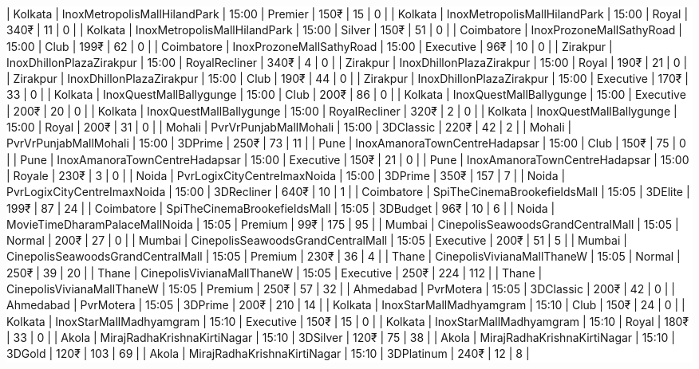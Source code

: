 | Kolkata           | InoxMetropolisMallHilandPark                    | 15:00 | Premier                |   150₹ |       15 |      0 |
| Kolkata           | InoxMetropolisMallHilandPark                    | 15:00 | Royal                  |   340₹ |       11 |      0 |
| Kolkata           | InoxMetropolisMallHilandPark                    | 15:00 | Silver                 |   150₹ |       51 |      0 |
| Coimbatore        | InoxProzoneMallSathyRoad                        | 15:00 | Club                   |   199₹ |       62 |      0 |
| Coimbatore        | InoxProzoneMallSathyRoad                        | 15:00 | Executive              |    96₹ |       10 |      0 |
| Zirakpur          | InoxDhillonPlazaZirakpur                        | 15:00 | RoyalRecliner          |   340₹ |        4 |      0 |
| Zirakpur          | InoxDhillonPlazaZirakpur                        | 15:00 | Royal                  |   190₹ |       21 |      0 |
| Zirakpur          | InoxDhillonPlazaZirakpur                        | 15:00 | Club                   |   190₹ |       44 |      0 |
| Zirakpur          | InoxDhillonPlazaZirakpur                        | 15:00 | Executive              |   170₹ |       33 |      0 |
| Kolkata           | InoxQuestMallBallygunge                         | 15:00 | Club                   |   200₹ |       86 |      0 |
| Kolkata           | InoxQuestMallBallygunge                         | 15:00 | Executive              |   200₹ |       20 |      0 |
| Kolkata           | InoxQuestMallBallygunge                         | 15:00 | RoyalRecliner          |   320₹ |        2 |      0 |
| Kolkata           | InoxQuestMallBallygunge                         | 15:00 | Royal                  |   200₹ |       31 |      0 |
| Mohali            | PvrVrPunjabMallMohali                           | 15:00 | 3DClassic              |   220₹ |       42 |      2 |
| Mohali            | PvrVrPunjabMallMohali                           | 15:00 | 3DPrime                |   250₹ |       73 |     11 |
| Pune              | InoxAmanoraTownCentreHadapsar                   | 15:00 | Club                   |   150₹ |       75 |      0 |
| Pune              | InoxAmanoraTownCentreHadapsar                   | 15:00 | Executive              |   150₹ |       21 |      0 |
| Pune              | InoxAmanoraTownCentreHadapsar                   | 15:00 | Royale                 |   230₹ |        3 |      0 |
| Noida             | PvrLogixCityCentreImaxNoida                     | 15:00 | 3DPrime                |   350₹ |      157 |      7 |
| Noida             | PvrLogixCityCentreImaxNoida                     | 15:00 | 3DRecliner             |   640₹ |       10 |      1 |
| Coimbatore        | SpiTheCinemaBrookefieldsMall                    | 15:05 | 3DElite                |   199₹ |       87 |     24 |
| Coimbatore        | SpiTheCinemaBrookefieldsMall                    | 15:05 | 3DBudget               |    96₹ |       10 |      6 |
| Noida             | MovieTimeDharamPalaceMallNoida                  | 15:05 | Premium                |    99₹ |      175 |     95 |
| Mumbai            | CinepolisSeawoodsGrandCentralMall               | 15:05 | Normal                 |   200₹ |       27 |      0 |
| Mumbai            | CinepolisSeawoodsGrandCentralMall               | 15:05 | Executive              |   200₹ |       51 |      5 |
| Mumbai            | CinepolisSeawoodsGrandCentralMall               | 15:05 | Premium                |   230₹ |       36 |      4 |
| Thane             | CinepolisVivianaMallThaneW                      | 15:05 | Normal                 |   250₹ |       39 |     20 |
| Thane             | CinepolisVivianaMallThaneW                      | 15:05 | Executive              |   250₹ |      224 |    112 |
| Thane             | CinepolisVivianaMallThaneW                      | 15:05 | Premium                |   250₹ |       57 |     32 |
| Ahmedabad         | PvrMotera                                       | 15:05 | 3DClassic              |   200₹ |       42 |      0 |
| Ahmedabad         | PvrMotera                                       | 15:05 | 3DPrime                |   200₹ |      210 |     14 |
| Kolkata           | InoxStarMallMadhyamgram                         | 15:10 | Club                   |   150₹ |       24 |      0 |
| Kolkata           | InoxStarMallMadhyamgram                         | 15:10 | Executive              |   150₹ |       15 |      0 |
| Kolkata           | InoxStarMallMadhyamgram                         | 15:10 | Royal                  |   180₹ |       33 |      0 |
| Akola             | MirajRadhaKrishnaKirtiNagar                     | 15:10 | 3DSilver               |   120₹ |       75 |     38 |
| Akola             | MirajRadhaKrishnaKirtiNagar                     | 15:10 | 3DGold                 |   120₹ |      103 |     69 |
| Akola             | MirajRadhaKrishnaKirtiNagar                     | 15:10 | 3DPlatinum             |   240₹ |       12 |      8 |